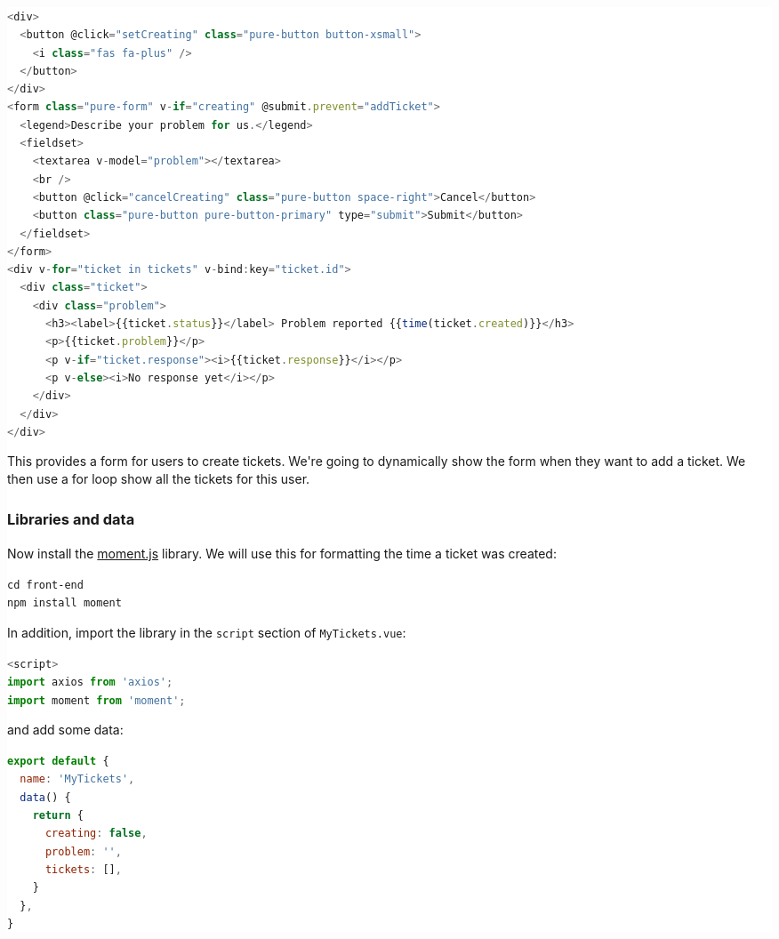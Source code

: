 ```javascript
<div>
  <button @click="setCreating" class="pure-button button-xsmall">
    <i class="fas fa-plus" />
  </button>
</div>
<form class="pure-form" v-if="creating" @submit.prevent="addTicket">
  <legend>Describe your problem for us.</legend>
  <fieldset>
    <textarea v-model="problem"></textarea>
    <br />
    <button @click="cancelCreating" class="pure-button space-right">Cancel</button>
    <button class="pure-button pure-button-primary" type="submit">Submit</button>
  </fieldset>
</form>
<div v-for="ticket in tickets" v-bind:key="ticket.id">
  <div class="ticket">
    <div class="problem">
      <h3><label>{{ticket.status}}</label> Problem reported {{time(ticket.created)}}</h3>
      <p>{{ticket.problem}}</p>
      <p v-if="ticket.response"><i>{{ticket.response}}</i></p>
      <p v-else><i>No response yet</i></p>
    </div>
  </div>
</div>
```

This provides a form for users to create tickets. We're going to dynamically show the form when they want to add a ticket. We then use a for loop show all the tickets for this user.

### Libraries and data

Now install the [moment.js](https://momentjs.com/) library. We will use this for formatting the time a ticket was created:

```
cd front-end
npm install moment
```

In addition, import the library in the `script` section of `MyTickets.vue`:

```javascript
<script>
import axios from 'axios';
import moment from 'moment';
```

and add some data:

```javascript
export default {
  name: 'MyTickets',
  data() {
    return {
      creating: false,
      problem: '',
      tickets: [],
    }
  },
}
```
